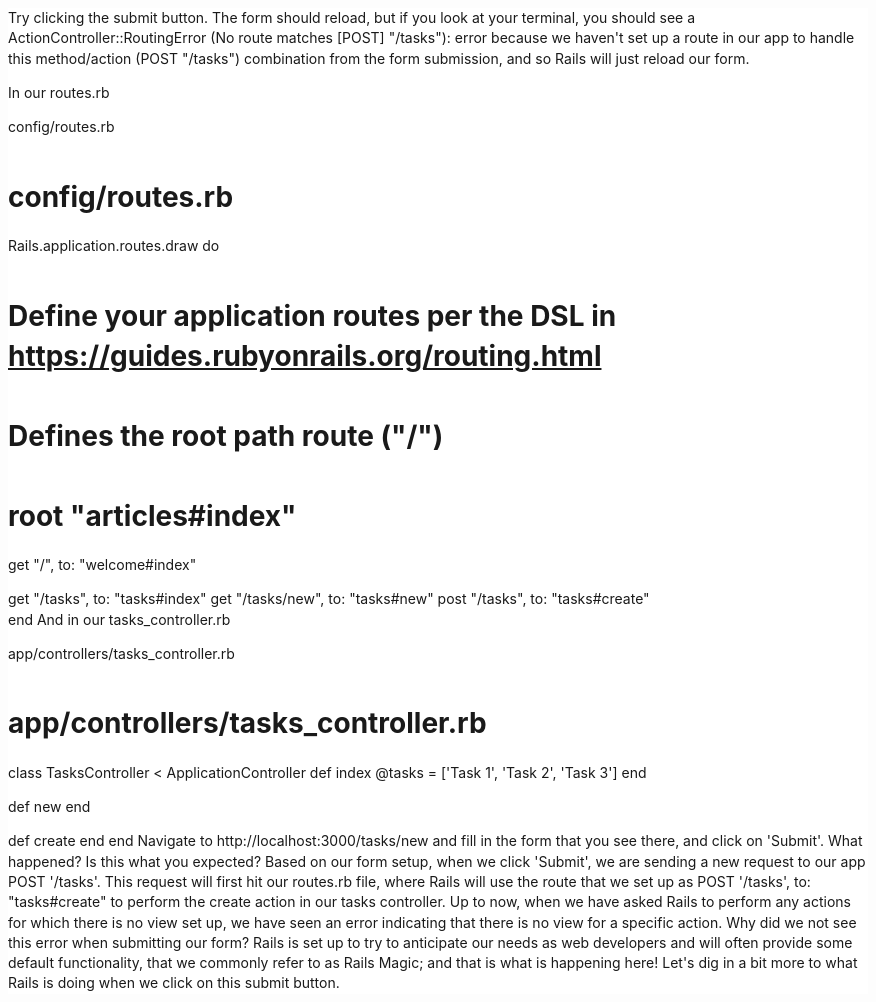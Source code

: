 Try clicking the submit button. The form should reload, but if you look at your terminal, you should see a ActionController::RoutingError (No route matches [POST] "/tasks"): error because we haven't set up a route in our app to handle this method/action (POST "/tasks") combination from the form submission, and so Rails will just reload our form.

In our routes.rb

config/routes.rb

# config/routes.rb

Rails.application.routes.draw do
  # Define your application routes per the DSL in https://guides.rubyonrails.org/routing.html

  # Defines the root path route ("/")
  # root "articles#index"

  get "/", to: "welcome#index"

  get "/tasks", to: "tasks#index"
  get "/tasks/new", to: "tasks#new"
  post "/tasks", to: "tasks#create"  
end
And in our tasks_controller.rb

app/controllers/tasks_controller.rb

# app/controllers/tasks_controller.rb

class TasksController < ApplicationController
  def index
    @tasks = ['Task 1', 'Task 2', 'Task 3']
  end

  def new
  end

  def create
  end
end
Navigate to http://localhost:3000/tasks/new and fill in the form that you see there, and click on 'Submit'. What happened? Is this what you expected? Based on our form setup, when we click 'Submit', we are sending a new request to our app POST '/tasks'. This request will first hit our routes.rb file, where Rails will use the route that we set up as POST '/tasks', to: "tasks#create" to perform the create action in our tasks controller. Up to now, when we have asked Rails to perform any actions for which there is no view set up, we have seen an error indicating that there is no view for a specific action. Why did we not see this error when submitting our form? Rails is set up to try to anticipate our needs as web developers and will often provide some default functionality, that we commonly refer to as Rails Magic; and that is what is happening here! Let's dig in a bit more to what Rails is doing when we click on this submit button.
